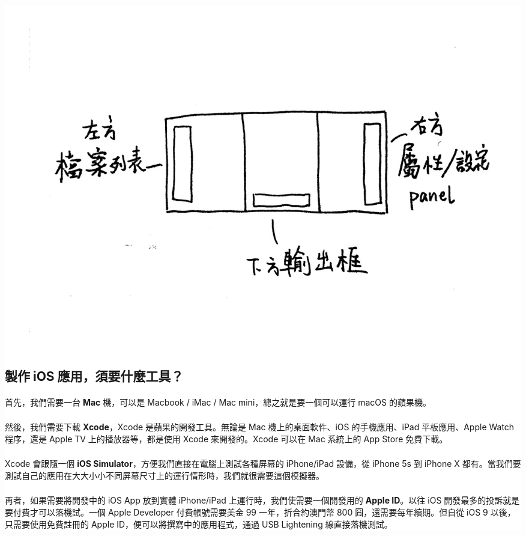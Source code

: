  </figure></div><br/><div sgid="BAh7CEkiCGdpZAY6BkVUSSItZ2lkOi8vYmMzL0F0dGFjaG1lbnQvODU1MTUxMDE_ZXhwaXJlc19pbgY7AFRJIgxwdXJwb3NlBjsAVEkiD2F0dGFjaGFibGUGOwBUSSIPZXhwaXJlc19hdAY7AFQw--49633901a41e14e7f4e8357bc7f283dbe0ef6fa4" content-type="image/jpeg" url="https://preview.3.basecamp.com/3085247/blobs/54ba5426-c3fa-11e8-87bb-a0369f740fe6/previews/full/985495DF-31F2-4F38-A23F-9DCD4529B4D4.jpg" href="https://3.basecamp.com/3085247/blobs/54ba5426-c3fa-11e8-87bb-a0369f740fe6/download/985495DF-31F2-4F38-A23F-9DCD4529B4D4.jpg" filename="985495DF-31F2-4F38-A23F-9DCD4529B4D4.jpg" filesize="284052" width="2853" height="1963" previewable="true" presentation="gallery">  <figure class="attachment attachment--image">
    <img src="images/105425101-985495df-31f2-4f38-a23f-9dcd4529b4d4.jpg"/>

  </figure></div>
</div>
</div>

    
</section><section><h2 class='section-title'>製作 iOS 應用，須要什麼工具？</h2><div class="formatted_content">
  <div>首先，我們需要一台 <strong>Mac</strong> 機，可以是 Macbook / iMac / Mac mini，總之就是要一個可以運行 macOS 的蘋果機。</div>
<div>
<br/>然後，我們需要下載 <strong>Xcode</strong>，Xcode 是蘋果的開發工具。無論是 Mac 機上的桌面軟件、iOS 的手機應用、iPad 平板應用、Apple Watch 程序，還是 Apple TV 上的播放器等，都是使用 Xcode 來開發的。Xcode 可以在 Mac 系統上的 App Store 免費下載。<br/><br/>
</div>
<div>Xcode 會跟隨一個 <strong>iOS Simulator</strong>，方便我們直接在電腦上測試各種屏幕的 iPhone/iPad 設備，從 iPhone 5s 到 iPhone X 都有。當我們要測試自己的應用在大大小小不同屏幕尺寸上的運行情形時，我們就很需要這個模擬器。<br/><br/>
</div>
<div>再者，如果需要將開發中的 iOS App 放到實體 iPhone/iPad 上運行時，我們使需要一個開發用的 <strong>Apple ID</strong>。以往 iOS 開發最多的投訴就是要付費才可以落機試。一個 Apple Developer 付費帳號需要美金 99 一年，折合約澳門幣 800 㘣，還需要每年續期。但自從 iOS 9 以後，只需要使用免費註冊的 Apple ID，便可以將撰寫中的應用程式，通過 USB Lightening 線直接落機測試。</div>
</div>
